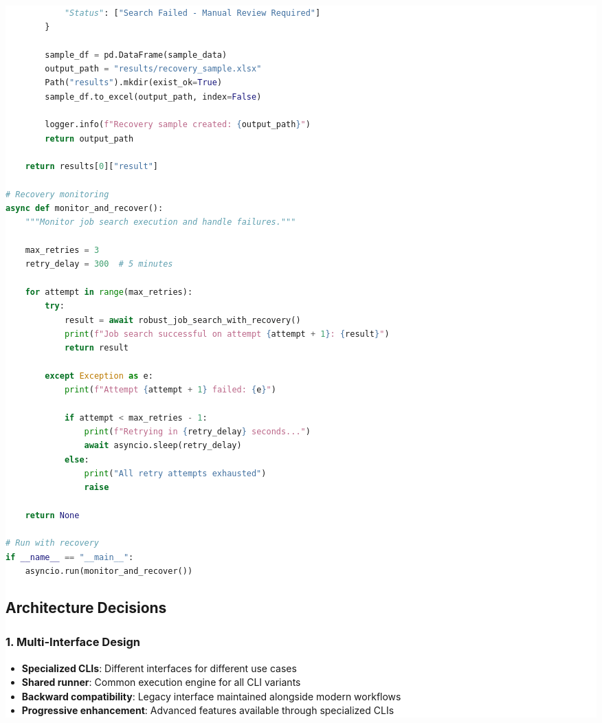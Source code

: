 ```python
            "Status": ["Search Failed - Manual Review Required"]
        }
        
        sample_df = pd.DataFrame(sample_data)
        output_path = "results/recovery_sample.xlsx"
        Path("results").mkdir(exist_ok=True)
        sample_df.to_excel(output_path, index=False)
        
        logger.info(f"Recovery sample created: {output_path}")
        return output_path
    
    return results[0]["result"]

# Recovery monitoring
async def monitor_and_recover():
    """Monitor job search execution and handle failures."""
    
    max_retries = 3
    retry_delay = 300  # 5 minutes
    
    for attempt in range(max_retries):
        try:
            result = await robust_job_search_with_recovery()
            print(f"Job search successful on attempt {attempt + 1}: {result}")
            return result
            
        except Exception as e:
            print(f"Attempt {attempt + 1} failed: {e}")
            
            if attempt < max_retries - 1:
                print(f"Retrying in {retry_delay} seconds...")
                await asyncio.sleep(retry_delay)
            else:
                print("All retry attempts exhausted")
                raise
    
    return None

# Run with recovery
if __name__ == "__main__":
    asyncio.run(monitor_and_recover())
```

## Architecture Decisions

### 1. Multi-Interface Design
- **Specialized CLIs**: Different interfaces for different use cases
- **Shared runner**: Common execution engine for all CLI variants
- **Backward compatibility**: Legacy interface maintained alongside modern workflows
- **Progressive enhancement**: Advanced features available through specialized CLIs
